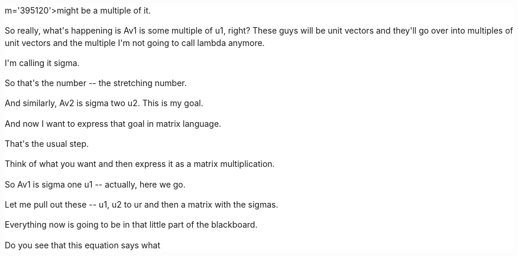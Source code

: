   m='395120'>might</span> <span m='395530'>be</span> <span m='396280'>a</span>
  <span m='396510'>multiple</span> <span m='397040'>of</span> <span
  m='397390'>it.</span> </p><p><span m='398510'>So</span> <span
  m='399010'>really,</span> <span m='399530'>what's</span> <span
  m='399800'>happening</span> <span m='400310'>is</span> <span
  m='401010'>Av1</span> <span m='402300'>is</span> <span m='402720'>some</span>
  <span m='402970'>multiple</span> <span m='404230'>of</span> <span
  m='404810'>u1,</span> <span m='405560'>right?</span> <span
  m='406660'>These</span> <span m='407670'>guys</span> <span
  m='407970'>will</span> <span m='408050'>be</span> <span m='408210'>unit</span>
  <span m='408550'>vectors</span> <span m='409490'>and</span> <span
  m='409860'>they'll</span> <span m='410040'>go</span> <span
  m='410340'>over</span> <span m='410750'>into</span> <span
  m='411160'>multiples</span> <span m='411830'>of</span> <span
  m='411960'>unit</span> <span m='412270'>vectors</span> <span
  m='412940'>and</span> <span m='413400'>the</span> <span
  m='413490'>multiple</span> <span m='414410'>I'm</span> <span
  m='414580'>not</span> <span m='414750'>going</span> <span m='414870'>to</span>
  <span m='414910'>call</span> <span m='415140'>lambda</span> <span
  m='415610'>anymore.</span> </p><p><span m='416820'>I'm</span> <span
  m='416990'>calling</span> <span m='417310'>it</span> <span
  m='417460'>sigma.</span> </p><p><span m='418090'>So</span> <span
  m='418290'>that's</span> <span m='418650'>the</span> <span
  m='418790'>number</span> <span m='419690'>--</span> <span
  m='419720'>the</span> <span m='420060'>stretching</span> <span
  m='420650'>number.</span> </p><p><span m='421480'>And</span> <span
  m='421760'>similarly,</span> <span m='422290'>Av2</span> <span
  m='423310'>is</span> <span m='423600'>sigma</span> <span m='423980'>two</span>
  <span m='424570'>u2.</span> <span m='426000'>This</span> <span
  m='427110'>is</span> <span m='427510'>my</span> <span m='427910'>goal.</span>
  </p><p><span m='429000'>And</span> <span m='429170'>now</span> <span
  m='429360'>I</span> <span m='429450'>want</span> <span m='429680'>to</span>
  <span m='429750'>express</span> <span m='430300'>that</span> <span
  m='430550'>goal</span> <span m='431220'>in</span> <span
  m='431550'>matrix</span> <span m='432050'>language.</span> </p><p><span
  m='433730'>That's</span> <span m='434000'>the</span> <span
  m='434360'>usual</span> <span m='434920'>step.</span> </p><p><span
  m='435340'>Think</span> <span m='435600'>of</span> <span
  m='435690'>what</span> <span m='435930'>you</span> <span
  m='436050'>want</span> <span m='436740'>and</span> <span
  m='437110'>then</span> <span m='437310'>express</span> <span
  m='437880'>it</span> <span m='438400'>as</span> <span m='438650'>a</span>
  <span m='438720'>matrix</span> <span m='439200'>multiplication.</span>
  </p><p><span m='440420'>So</span> <span m='441080'>Av1</span> <span
  m='443010'>is</span> <span m='444070'>sigma</span> <span m='444640'>one</span>
  <span m='445010'>u1</span> <span m='445170'>--</span> <span
  m='445800'>actually,</span> <span m='446500'>here</span> <span
  m='446830'>we</span> <span m='446940'>go.</span> </p><p><span
  m='447960'>Let</span> <span m='448130'>me</span> <span m='448540'>pull</span>
  <span m='448900'>out</span> <span m='449090'>these</span> <span
  m='449740'>--</span> <span m='450710'>u1,</span> <span m='450950'>u2</span>
  <span m='451560'>to</span> <span m='451970'>ur</span> <span
  m='453230'>and</span> <span m='454200'>then</span> <span m='454820'>a</span>
  <span m='454970'>matrix</span> <span m='455800'>with</span> <span
  m='456190'>the</span> <span m='456480'>sigmas.</span> </p><p><span
  m='460460'>Everything</span> <span m='461000'>now</span> <span
  m='461280'>is</span> <span m='461470'>going</span> <span m='461630'>to</span>
  <span m='461690'>be</span> <span m='462110'>in</span> <span
  m='463020'>that</span> <span m='464520'>little</span> <span
  m='465750'>part</span> <span m='465970'>of</span> <span m='466030'>the</span>
  <span m='466110'>blackboard.</span> </p><p><span m='466720'>Do</span> <span
  m='467190'>you</span> <span m='467780'>see</span> <span m='468070'>that</span>
  <span m='468300'>this</span> <span m='469440'>equation</span> <span
  m='471140'>says</span> <span m='472120'>what</span> <span